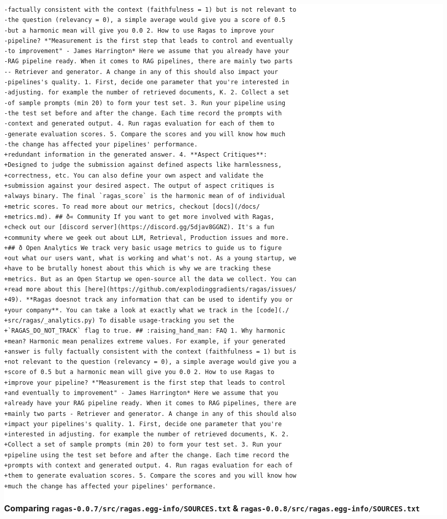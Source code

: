```
-factually consistent with the context (faithfulness = 1) but is not relevant to
-the question (relevancy = 0), a simple average would give you a score of 0.5
-but a harmonic mean will give you 0.0 2. How to use Ragas to improve your
-pipeline? *"Measurement is the first step that leads to control and eventually
-to improvement" - James Harrington* Here we assume that you already have your
-RAG pipeline ready. When it comes to RAG pipelines, there are mainly two parts
-- Retriever and generator. A change in any of this should also impact your
-pipelines's quality. 1. First, decide one parameter that you're interested in
-adjusting. for example the number of retrieved documents, K. 2. Collect a set
-of sample prompts (min 20) to form your test set. 3. Run your pipeline using
-the test set before and after the change. Each time record the prompts with
-context and generated output. 4. Run ragas evaluation for each of them to
-generate evaluation scores. 5. Compare the scores and you will know how much
-the change has affected your pipelines' performance.
+redundant information in the generated answer. 4. **Aspect Critiques**:
+Designed to judge the submission against defined aspects like harmlessness,
+correctness, etc. You can also define your own aspect and validate the
+submission against your desired aspect. The output of aspect critiques is
+always binary. The final `ragas_score` is the harmonic mean of of individual
+metric scores. To read more about our metrics, checkout [docs](/docs/
+metrics.md). ## ð« Community If you want to get more involved with Ragas,
+check out our [discord server](https://discord.gg/5djav8GGNZ). It's a fun
+community where we geek out about LLM, Retrieval, Production issues and more.
+## ð Open Analytics We track very basic usage metrics to guide us to figure
+out what our users want, what is working and what's not. As a young startup, we
+have to be brutally honest about this which is why we are tracking these
+metrics. But as an Open Startup we open-source all the data we collect. You can
+read more about this [here](https://github.com/explodinggradients/ragas/issues/
+49). **Ragas doesnot track any information that can be used to identify you or
+your company**. You can take a look at exactly what we track in the [code](./
+src/ragas/_analytics.py) To disable usage-tracking you set the
+`RAGAS_DO_NOT_TRACK` flag to true. ## :raising_hand_man: FAQ 1. Why harmonic
+mean? Harmonic mean penalizes extreme values. For example, if your generated
+answer is fully factually consistent with the context (faithfulness = 1) but is
+not relevant to the question (relevancy = 0), a simple average would give you a
+score of 0.5 but a harmonic mean will give you 0.0 2. How to use Ragas to
+improve your pipeline? *"Measurement is the first step that leads to control
+and eventually to improvement" - James Harrington* Here we assume that you
+already have your RAG pipeline ready. When it comes to RAG pipelines, there are
+mainly two parts - Retriever and generator. A change in any of this should also
+impact your pipelines's quality. 1. First, decide one parameter that you're
+interested in adjusting. for example the number of retrieved documents, K. 2.
+Collect a set of sample prompts (min 20) to form your test set. 3. Run your
+pipeline using the test set before and after the change. Each time record the
+prompts with context and generated output. 4. Run ragas evaluation for each of
+them to generate evaluation scores. 5. Compare the scores and you will know how
+much the change has affected your pipelines' performance.
```

### Comparing `ragas-0.0.7/src/ragas.egg-info/SOURCES.txt` & `ragas-0.0.8/src/ragas.egg-info/SOURCES.txt`
